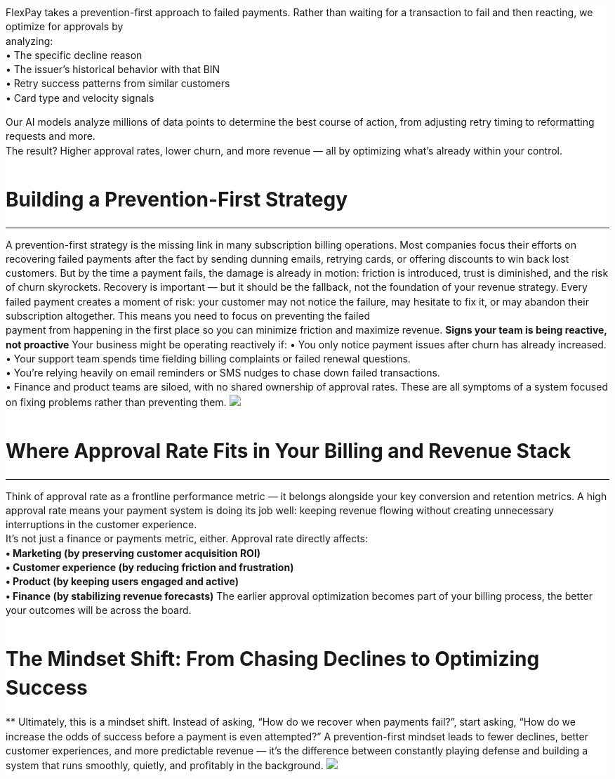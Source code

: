 FlexPay takes a prevention-first approach to failed payments. Rather than waiting for a transaction to fail and then reacting, we optimize for approvals by  
analyzing:  
• The specific decline reason  
• The issuer’s historical behavior with that BIN  
• Retry success patterns from similar customers  
• Card type and velocity signals
  
Our AI models analyze millions of data points to determine the best course of action, from adjusting retry timing to reformatting requests and more.  
The result? Higher approval rates, lower churn, and more revenue — all by optimizing what’s already within your control.  
  

# **Building a Prevention-First Strategy**
****
A prevention-first strategy is the missing link in many subscription billing operations. Most companies focus their efforts on recovering failed payments after the fact by sending dunning emails, retrying cards, or offering discounts to win back lost customers. But by the time a payment fails, the damage is already in motion: friction is introduced, trust is diminished, and the risk of churn skyrockets. Recovery is important — but it should be the fallback, not the foundation of your revenue strategy.
Every failed payment creates a moment of risk: your customer may not notice the failure, may hesitate to fix it, or may abandon their subscription altogether. This means you need to focus on preventing the failed  
payment from happening in the first place so you can minimize friction and maximize revenue.
**Signs your team is being reactive, not proactive**
Your business might be operating reactively if:
• You only notice payment issues after churn has already increased.  
• Your support team spends time fielding billing complaints or failed renewal questions.  
• You’re relying heavily on email reminders or SMS nudges to chase down failed transactions.  
• Finance and product teams are siloed, with no shared ownership of approval rates.
These are all symptoms of a system focused on fixing problems rather than preventing them.
![](https://flexpay.io/resources/the-approval-rate-playbook-how-to-prevent-failures-before-they-happen/)
# **Where Approval Rate Fits in Your Billing and Revenue Stack**
****
Think of approval rate as a frontline performance metric — it belongs alongside your key conversion and retention metrics. A high approval rate means your payment system is doing its job well: keeping revenue flowing without creating unnecessary interruptions in the customer experience.  
It’s not just a finance or payments metric, either.
Approval rate directly affects:  
**• Marketing (by preserving customer acquisition ROI)**  
**• Customer experience (by reducing friction and frustration)**  
**• Product (by keeping users engaged and active)**  
**• Finance (by stabilizing revenue forecasts)**
The earlier approval optimization becomes part of your billing process, the better your outcomes will be across the board.
# **The Mindset Shift: From Chasing Declines to Optimizing Success**
**
Ultimately, this is a mindset shift. Instead of asking, “How do we recover when payments fail?”, start asking, “How do we increase the odds of success before a payment is even attempted?” A prevention-first mindset leads to fewer declines, better customer experiences, and more predictable revenue — it’s the difference between constantly playing defense and building a system that runs smoothly, quietly, and profitably in the background.
![](https://flexpay.io/resources/the-approval-rate-playbook-how-to-prevent-failures-before-they-happen/)